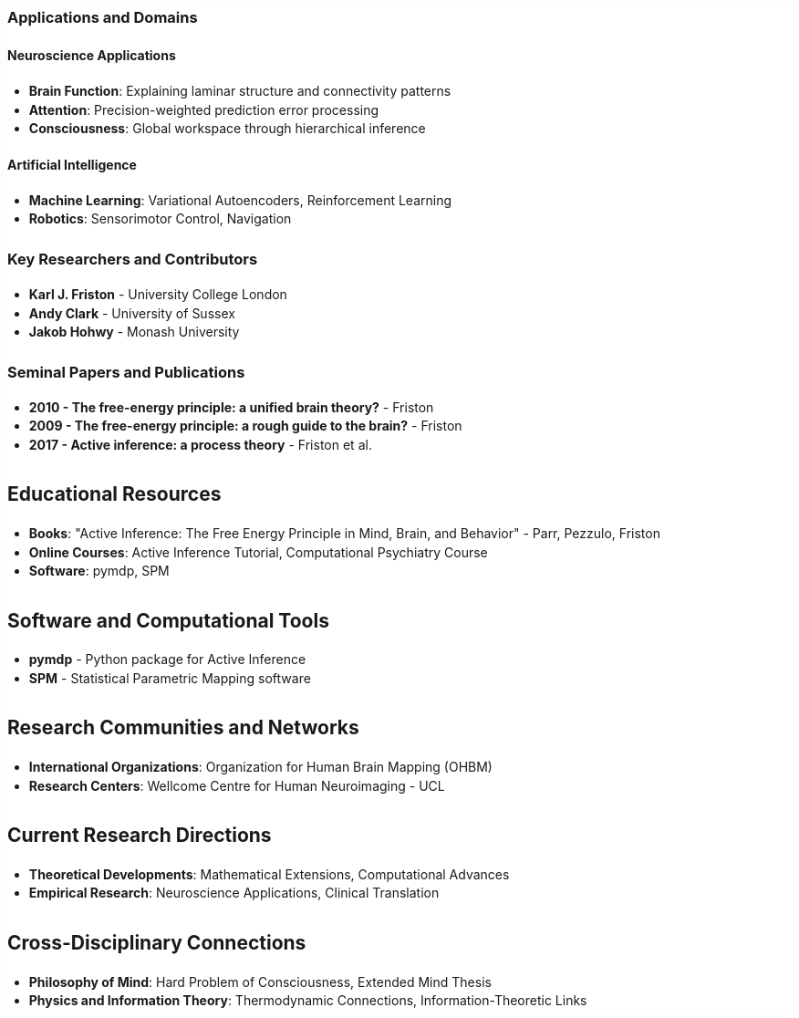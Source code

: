 ### Applications and Domains

#### Neuroscience Applications

- **Brain Function**: Explaining laminar structure and connectivity patterns
- **Attention**: Precision-weighted prediction error processing
- **Consciousness**: Global workspace through hierarchical inference

#### Artificial Intelligence

- **Machine Learning**: Variational Autoencoders, Reinforcement Learning
- **Robotics**: Sensorimotor Control, Navigation

### Key Researchers and Contributors

- **Karl J. Friston** - University College London
- **Andy Clark** - University of Sussex
- **Jakob Hohwy** - Monash University

### Seminal Papers and Publications

- **2010 - The free-energy principle: a unified brain theory?** - Friston
- **2009 - The free-energy principle: a rough guide to the brain?** - Friston
- **2017 - Active inference: a process theory** - Friston et al.

## Educational Resources

- **Books**: "Active Inference: The Free Energy Principle in Mind, Brain, and Behavior" - Parr, Pezzulo, Friston
- **Online Courses**: Active Inference Tutorial, Computational Psychiatry Course
- **Software**: pymdp, SPM

## Software and Computational Tools

- **pymdp** - Python package for Active Inference
- **SPM** - Statistical Parametric Mapping software

## Research Communities and Networks

- **International Organizations**: Organization for Human Brain Mapping (OHBM)
- **Research Centers**: Wellcome Centre for Human Neuroimaging - UCL

## Current Research Directions

- **Theoretical Developments**: Mathematical Extensions, Computational Advances
- **Empirical Research**: Neuroscience Applications, Clinical Translation

## Cross-Disciplinary Connections

- **Philosophy of Mind**: Hard Problem of Consciousness, Extended Mind Thesis
- **Physics and Information Theory**: Thermodynamic Connections, Information-Theoretic Links
